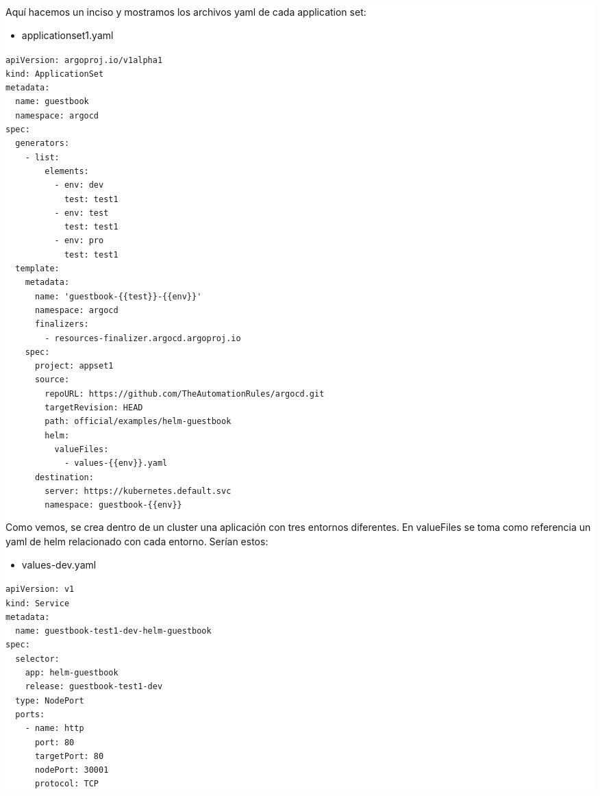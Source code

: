 Aquí hacemos un inciso y mostramos los archivos yaml de cada application set:

* applicationset1.yaml

``` 
apiVersion: argoproj.io/v1alpha1
kind: ApplicationSet
metadata:
  name: guestbook
  namespace: argocd
spec:
  generators:
    - list:
        elements:
          - env: dev
            test: test1
          - env: test
            test: test1
          - env: pro
            test: test1
  template:
    metadata:
      name: 'guestbook-{{test}}-{{env}}'
      namespace: argocd
      finalizers:
        - resources-finalizer.argocd.argoproj.io
    spec:
      project: appset1
      source:
        repoURL: https://github.com/TheAutomationRules/argocd.git
        targetRevision: HEAD
        path: official/examples/helm-guestbook
        helm:
          valueFiles:
            - values-{{env}}.yaml
      destination:
        server: https://kubernetes.default.svc
        namespace: guestbook-{{env}}
```

Como vemos, se crea dentro de un cluster una aplicación con tres entornos diferentes. En valueFiles se toma como referencia un yaml de helm relacionado con cada entorno. Serían estos:

* values-dev.yaml

``` 
apiVersion: v1
kind: Service
metadata:
  name: guestbook-test1-dev-helm-guestbook
spec:
  selector:
    app: helm-guestbook
    release: guestbook-test1-dev
  type: NodePort
  ports:
    - name: http
      port: 80
      targetPort: 80
      nodePort: 30001
      protocol: TCP
```
